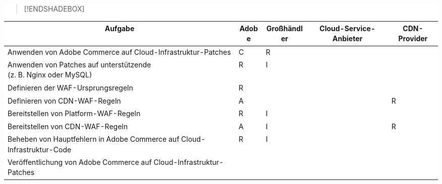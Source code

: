 >[!ENDSHADEBOX]

<table>
<thead>
  <tr>
    <th>Aufgabe</th>
    <th>Adobe</th>
    <th>Großhändler</th>
    <th>Cloud-Service-Anbieter</th>
    <th>CDN-Provider</th>
  </tr>
</thead>
<tbody>
  <tr>
    <td>Anwenden von Adobe Commerce auf Cloud-Infrastruktur-Patches</td>
    <td>C</td>
    <td>R</td>
    <td></td>
    <td></td>
  </tr>
  <tr>
    <td>Anwenden von Patches auf unterstützende <br> (z. B. Nginx oder MySQL)</td>
    <td>R</td>
    <td>I</td>
    <td></td>
    <td></td>
  </tr>
  <tr>
    <td>Definieren der WAF-Ursprungsregeln</td>
    <td>R</td>
    <td></td>
    <td></td>
    <td></td>
  </tr>
  <tr>
    <td>Definieren von CDN-WAF-Regeln</td>
    <td>A</td>
    <td></td>
    <td></td>
    <td>R</td>
  </tr>
  <tr>
    <td>Bereitstellen von Platform-WAF-Regeln</td>
    <td>R</td>
    <td>I</td>
    <td></td>
    <td></td>
  </tr>
  <tr>
    <td>Bereitstellen von CDN-WAF-Regeln</td>
    <td>A</td>
    <td>I</td>
    <td></td>
    <td>R</td>
  </tr>
  <tr>
    <td>Beheben von Hauptfehlern in Adobe Commerce auf Cloud-Infrastruktur-Code</td>
    <td>R</td>
    <td>I</td>
    <td></td>
    <td></td>
  </tr>
  <tr>
    <td>Veröffentlichung von Adobe Commerce auf Cloud-Infrastruktur-Patches</td>